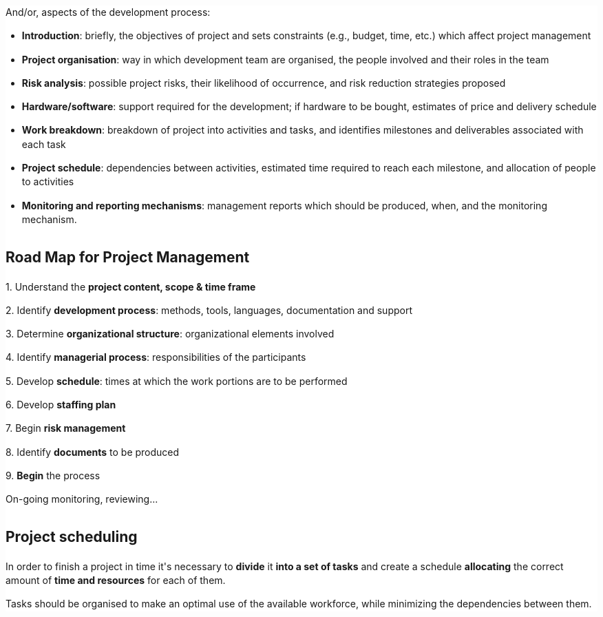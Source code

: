 And/or, aspects of the development process:

-   **Introduction**: briefly, the objectives of project and sets
    constraints (e.g., budget, time, etc.) which affect project
    management

-   **Project organisation**: way in which development team are
    organised, the people involved and their roles in the team

-   **Risk analysis**: possible project risks, their likelihood of
    occurrence, and risk reduction strategies proposed

-   **Hardware/software**: support required for the development; if
    hardware to be bought, estimates of price and delivery schedule

-   **Work breakdown**: breakdown of project into activities and tasks,
    and identifies milestones and deliverables associated with each task

-   **Project schedule**: dependencies between activities, estimated
    time required to reach each milestone, and allocation of people to
    activities

-   **Monitoring and reporting mechanisms**: management reports which
    should be produced, when, and the monitoring mechanism.

Road Map for Project Management
-------------------------------

1\. Understand the **project content, scope & time frame**

2\. Identify **development process**: methods, tools, languages,
documentation and support

3\. Determine **organizational structure**: organizational elements
involved

4\. Identify **managerial process**: responsibilities of the participants

5\. Develop **schedule**: times at which the work portions are to be
performed

6\. Develop **staffing plan**

7\. Begin **risk management**

8\. Identify **documents** to be produced

9\. **Begin** the process

On-going monitoring, reviewing\...

Project scheduling
------------------

In order to finish a project in time it's necessary to **divide** it
**into a set of tasks** and create a schedule **allocating** the correct
amount of **time and resources** for each of them.

Tasks should be organised to make an optimal use of the available
workforce, while minimizing the dependencies between them.
